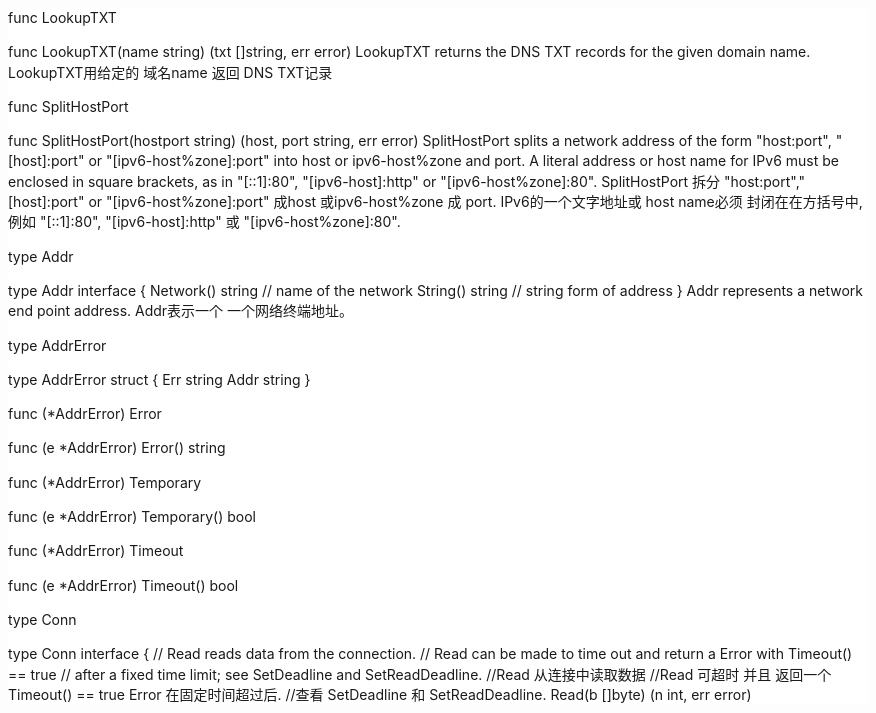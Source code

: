 

func LookupTXT

func LookupTXT(name string) (txt []string, err error)
LookupTXT returns the DNS TXT records for the given domain name.
LookupTXT用给定的 域名name 返回 DNS TXT记录



func SplitHostPort

func SplitHostPort(hostport string) (host, port string, err error)
SplitHostPort splits a network address of the form "host:port", "[host]:port" or "[ipv6-host%zone]:port" into host or ipv6-host%zone and port. 
A literal address or host name for IPv6 must be enclosed in square brackets, as in "[::1]:80", "[ipv6-host]:http" or "[ipv6-host%zone]:80".
SplitHostPort 拆分 "host:port","[host]:port" or "[ipv6-host%zone]:port" 成host 或ipv6-host%zone 成 port.
IPv6的一个文字地址或 host name必须 封闭在在方括号中,例如 "[::1]:80",  "[ipv6-host]:http" 或 "[ipv6-host%zone]:80".
 

type Addr

type Addr interface {
        Network() string // name of the network
        String() string  // string form of address
}
Addr represents a network end point address.
Addr表示一个 一个网络终端地址。



type AddrError

type AddrError struct {
        Err  string
        Addr string
}



func (*AddrError) Error

func (e *AddrError) Error() string



func (*AddrError) Temporary

func (e *AddrError) Temporary() bool



func (*AddrError) Timeout

func (e *AddrError) Timeout() bool



type Conn

type Conn interface {
        // Read reads data from the connection.
        // Read can be made to time out and return a Error with Timeout() == true
        // after a fixed time limit; see SetDeadline and SetReadDeadline.
        //Read 从连接中读取数据
        //Read 可超时 并且 返回一个Timeout() == true Error  在固定时间超过后.
           //查看 SetDeadline 和 SetReadDeadline.
        Read(b []byte) (n int, err error)
